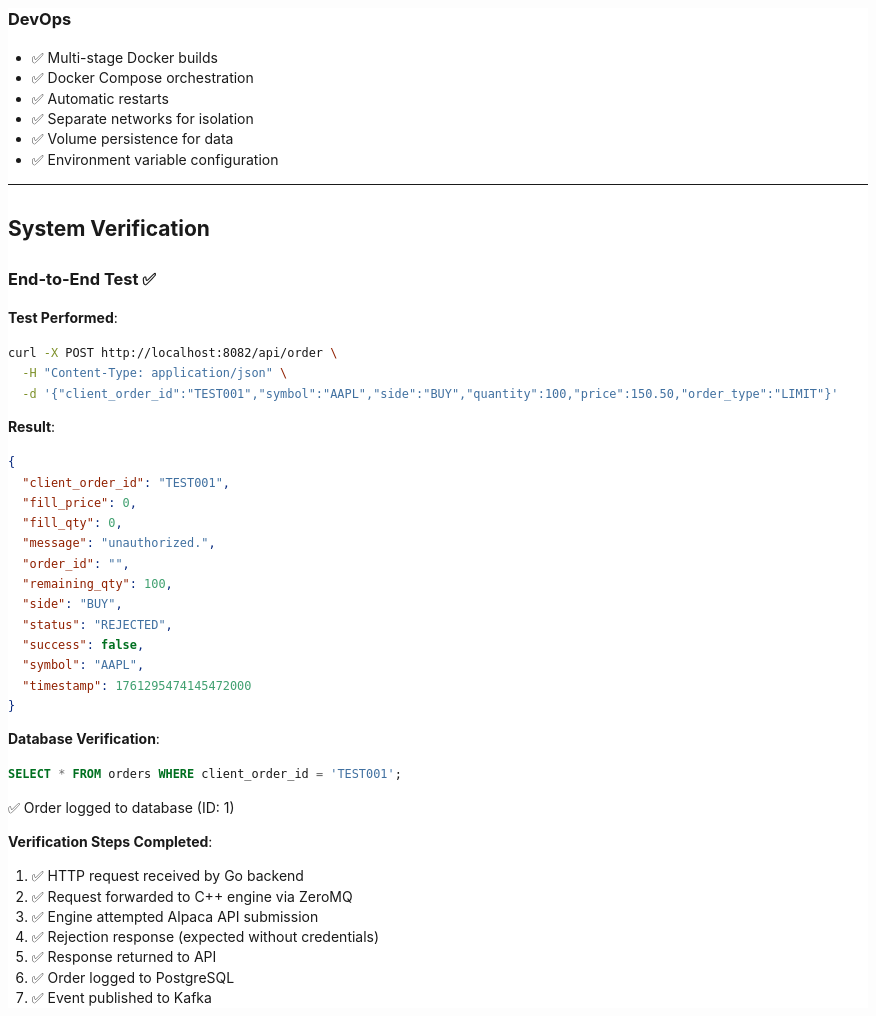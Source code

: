 ### DevOps
- ✅ Multi-stage Docker builds
- ✅ Docker Compose orchestration
- ✅ Automatic restarts
- ✅ Separate networks for isolation
- ✅ Volume persistence for data
- ✅ Environment variable configuration

---

## System Verification

### End-to-End Test ✅

**Test Performed**:
```bash
curl -X POST http://localhost:8082/api/order \
  -H "Content-Type: application/json" \
  -d '{"client_order_id":"TEST001","symbol":"AAPL","side":"BUY","quantity":100,"price":150.50,"order_type":"LIMIT"}'
```

**Result**:
```json
{
  "client_order_id": "TEST001",
  "fill_price": 0,
  "fill_qty": 0,
  "message": "unauthorized.",
  "order_id": "",
  "remaining_qty": 100,
  "side": "BUY",
  "status": "REJECTED",
  "success": false,
  "symbol": "AAPL",
  "timestamp": 1761295474145472000
}
```

**Database Verification**:
```sql
SELECT * FROM orders WHERE client_order_id = 'TEST001';
```
✅ Order logged to database (ID: 1)

**Verification Steps Completed**:
1. ✅ HTTP request received by Go backend
2. ✅ Request forwarded to C++ engine via ZeroMQ
3. ✅ Engine attempted Alpaca API submission
4. ✅ Rejection response (expected without credentials)
5. ✅ Response returned to API
6. ✅ Order logged to PostgreSQL
7. ✅ Event published to Kafka
